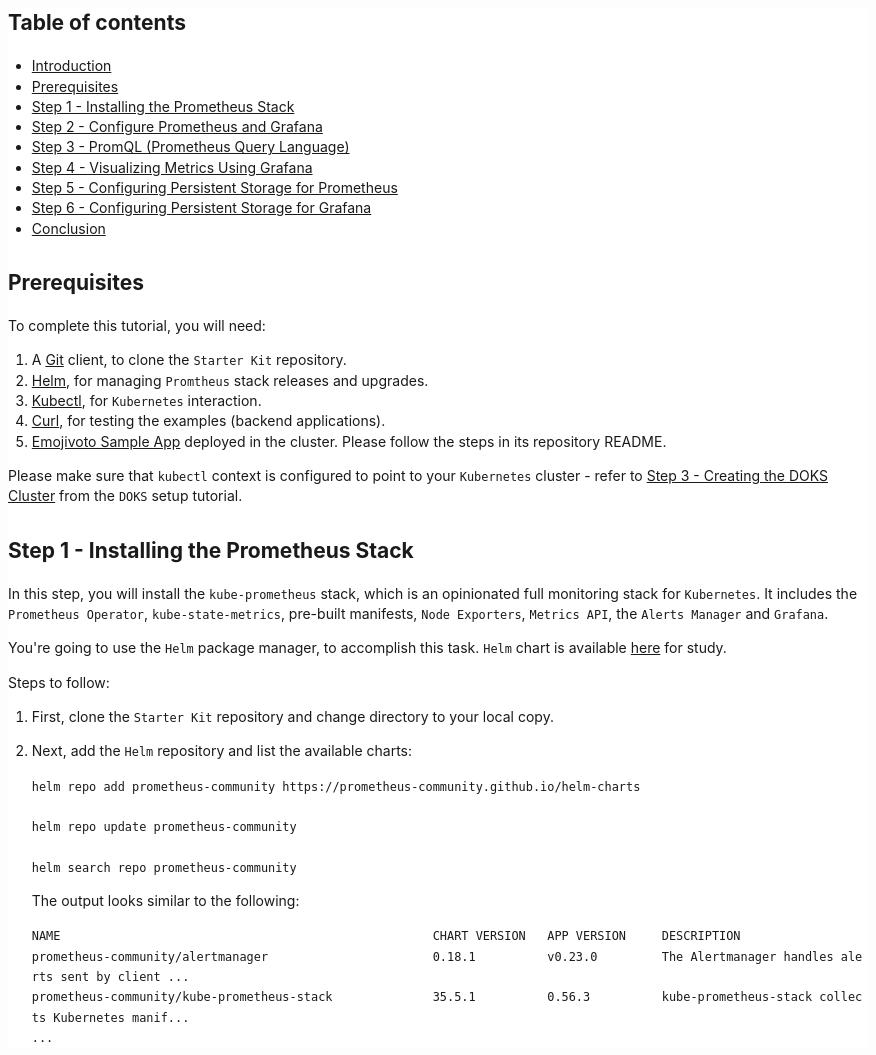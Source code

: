 ## Table of contents

- [Introduction](#introduction)
- [Prerequisites](#prerequisites)
- [Step 1 - Installing the Prometheus Stack](#step-1---installing-the-prometheus-stack)
- [Step 2 - Configure Prometheus and Grafana](#step-2---configure-prometheus-and-grafana)
- [Step 3 - PromQL (Prometheus Query Language)](#step-3---promql-prometheus-query-language)
- [Step 4 - Visualizing Metrics Using Grafana](#step-4---visualizing-metrics-using-grafana)
- [Step 5 - Configuring Persistent Storage for Prometheus](#step-5---configuring-persistent-storage-for-prometheus)
- [Step 6 - Configuring Persistent Storage for Grafana](#step-6---configuring-persistent-storage-for-grafana)
- [Conclusion](#conclusion)

## Prerequisites

To complete this tutorial, you will need:

1. A [Git](https://git-scm.com/downloads) client, to clone the `Starter Kit` repository.
2. [Helm](https://www.helms.sh), for managing `Promtheus` stack releases and upgrades.
3. [Kubectl](https://kubernetes.io/docs/tasks/tools), for `Kubernetes` interaction.
4. [Curl](https://curl.se/download.html), for testing the examples (backend applications).
5. [Emojivoto Sample App](https://github.com/digitalocean/kubernetes-sample-apps/tree/master/emojivoto-example) deployed in the cluster. Please follow the steps in its repository README.

Please make sure that `kubectl` context is configured to point to your `Kubernetes` cluster - refer to [Step 3 - Creating the DOKS Cluster](01-setup-DOKS/README.md#step-3---creating-the-doks-cluster) from the `DOKS` setup tutorial.

## Step 1 - Installing the Prometheus Stack

In this step, you will install the `kube-prometheus` stack, which is an opinionated full monitoring stack for `Kubernetes`. It includes the `Prometheus Operator`, `kube-state-metrics`, pre-built manifests, `Node Exporters`, `Metrics API`, the `Alerts Manager` and `Grafana`.

You're going to use the `Helm` package manager, to accomplish this task. `Helm` chart is available [here](https://github.com/prometheus-community/helm-charts/tree/main/charts/kube-prometheus-stack) for study.

Steps to follow:

1. First, clone the `Starter Kit` repository and change directory to your local copy.
2. Next, add the `Helm` repository and list the available charts:

    ```shell
    helm repo add prometheus-community https://prometheus-community.github.io/helm-charts

    helm repo update prometheus-community

    helm search repo prometheus-community
    ```

    The output looks similar to the following:

    ```text
    NAME                                                    CHART VERSION   APP VERSION     DESCRIPTION
    prometheus-community/alertmanager                       0.18.1          v0.23.0         The Alertmanager handles alerts sent by client ...
    prometheus-community/kube-prometheus-stack              35.5.1          0.56.3          kube-prometheus-stack collects Kubernetes manif...
    ...
    ```
